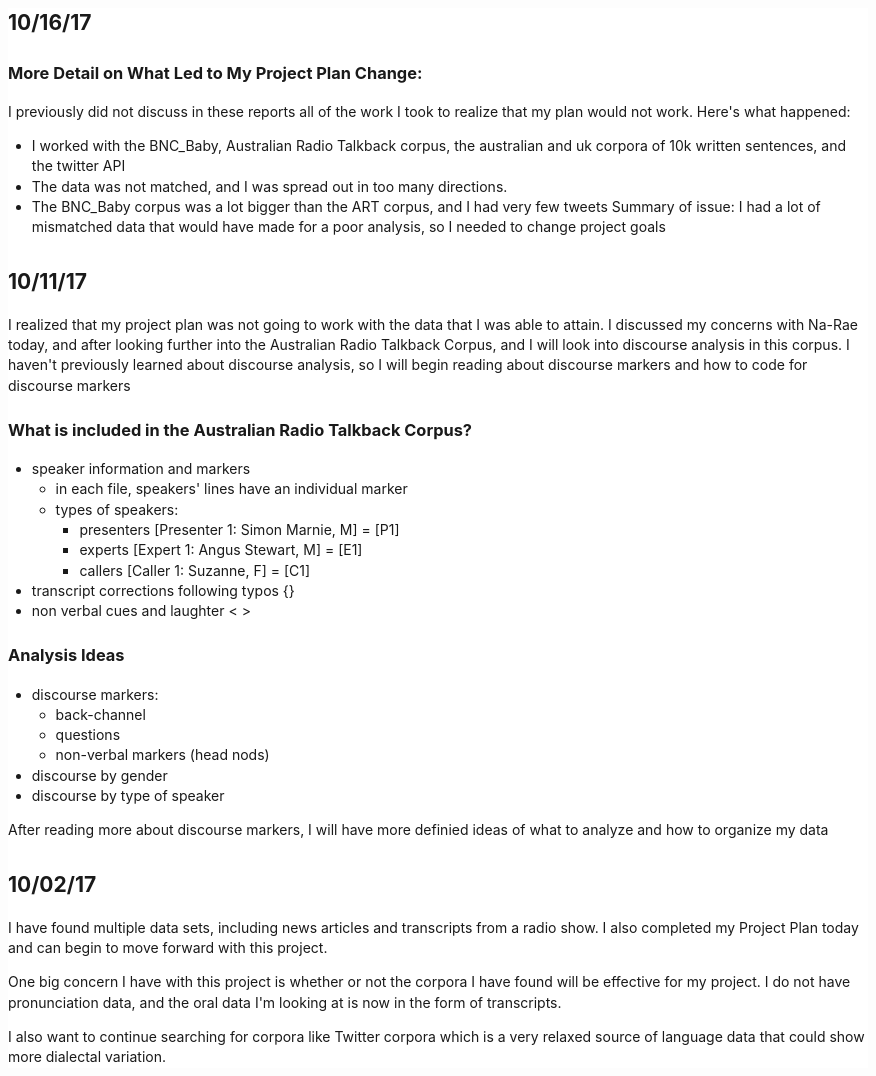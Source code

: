## 10/16/17
### More Detail on What Led to My Project Plan Change:
I previously did not discuss in these reports all of the work I took to realize that my plan would not work. Here's what happened:
- I worked with the BNC_Baby, Australian Radio Talkback corpus, the australian and uk corpora of 10k written sentences, and the twitter API
- The data was not matched, and I was spread out in too many directions.
- The BNC_Baby corpus was a lot bigger than the ART corpus, and I had very few tweets
Summary of issue: I had a lot of mismatched data that would have made for a poor analysis, so I needed to change project goals

## 10/11/17
I realized that my project plan was not going to work with the data that I was able to attain.
I discussed my concerns with Na-Rae today, and after looking further into the Australian Radio Talkback Corpus, and I will look into discourse analysis in this corpus. 
I haven't previously learned about discourse analysis, so I will begin reading about discourse markers and how to code for discourse markers

### What is included in the Australian Radio Talkback Corpus?
- speaker information and markers
	- in each file, speakers' lines have an individual marker
	- types of speakers:
		- presenters [Presenter 1: Simon Marnie, M] = [P1]
		- experts [Expert 1: Angus Stewart, M] = [E1]
		- callers [Caller 1: Suzanne, F] = [C1]
- transcript corrections following typos {}
- non verbal cues and laughter < > 

### Analysis Ideas
- discourse markers:
	- back-channel
	- questions 
	- non-verbal markers (head nods)
- discourse by gender
- discourse by type of speaker

After reading more about discourse markers, I will have more definied ideas of what to analyze and how to organize my data

## 10/02/17

I have found multiple data sets, including news articles and transcripts from a radio show. 
I also completed my Project Plan today and can begin to move forward with this project.

One big concern I have with this project is whether or not the corpora I have found will be effective for my project.
I do not have pronunciation data, and the oral data I'm looking at is now in the form of transcripts. 

I also want to continue searching for corpora like Twitter corpora which is a very relaxed source of language data that could show more dialectal variation.